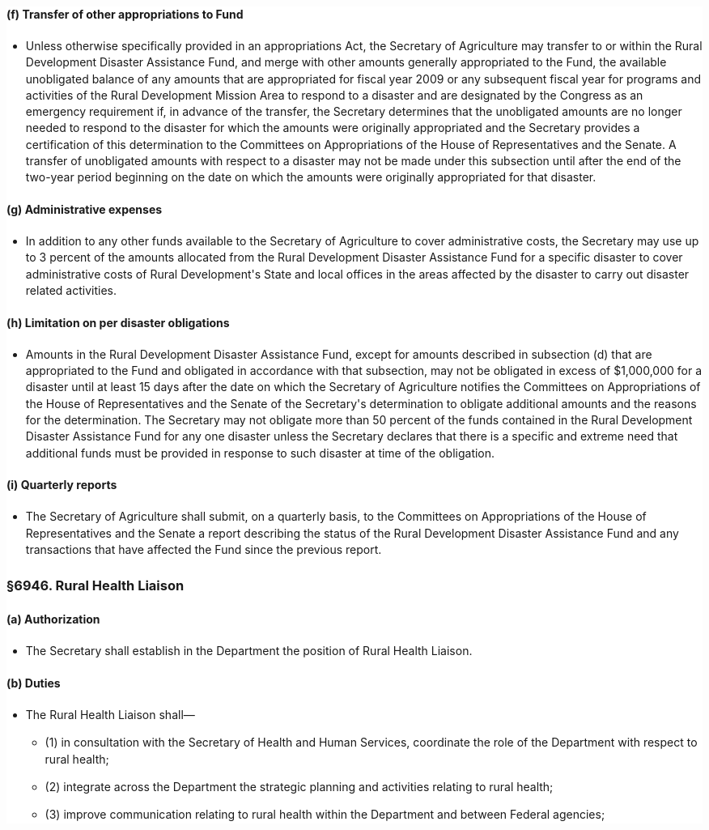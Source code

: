#### (f) Transfer of other appropriations to Fund
* Unless otherwise specifically provided in an appropriations Act, the Secretary of Agriculture may transfer to or within the Rural Development Disaster Assistance Fund, and merge with other amounts generally appropriated to the Fund, the available unobligated balance of any amounts that are appropriated for fiscal year 2009 or any subsequent fiscal year for programs and activities of the Rural Development Mission Area to respond to a disaster and are designated by the Congress as an emergency requirement if, in advance of the transfer, the Secretary determines that the unobligated amounts are no longer needed to respond to the disaster for which the amounts were originally appropriated and the Secretary provides a certification of this determination to the Committees on Appropriations of the House of Representatives and the Senate. A transfer of unobligated amounts with respect to a disaster may not be made under this subsection until after the end of the two-year period beginning on the date on which the amounts were originally appropriated for that disaster.

#### (g) Administrative expenses
* In addition to any other funds available to the Secretary of Agriculture to cover administrative costs, the Secretary may use up to 3 percent of the amounts allocated from the Rural Development Disaster Assistance Fund for a specific disaster to cover administrative costs of Rural Development's State and local offices in the areas affected by the disaster to carry out disaster related activities.

#### (h) Limitation on per disaster obligations
* Amounts in the Rural Development Disaster Assistance Fund, except for amounts described in subsection (d) that are appropriated to the Fund and obligated in accordance with that subsection, may not be obligated in excess of $1,000,000 for a disaster until at least 15 days after the date on which the Secretary of Agriculture notifies the Committees on Appropriations of the House of Representatives and the Senate of the Secretary's determination to obligate additional amounts and the reasons for the determination. The Secretary may not obligate more than 50 percent of the funds contained in the Rural Development Disaster Assistance Fund for any one disaster unless the Secretary declares that there is a specific and extreme need that additional funds must be provided in response to such disaster at time of the obligation.

#### (i) Quarterly reports
* The Secretary of Agriculture shall submit, on a quarterly basis, to the Committees on Appropriations of the House of Representatives and the Senate a report describing the status of the Rural Development Disaster Assistance Fund and any transactions that have affected the Fund since the previous report.

### §6946. Rural Health Liaison
#### (a) Authorization
* The Secretary shall establish in the Department the position of Rural Health Liaison.

#### (b) Duties
* The Rural Health Liaison shall—

  * (1) in consultation with the Secretary of Health and Human Services, coordinate the role of the Department with respect to rural health;

  * (2) integrate across the Department the strategic planning and activities relating to rural health;

  * (3) improve communication relating to rural health within the Department and between Federal agencies;

